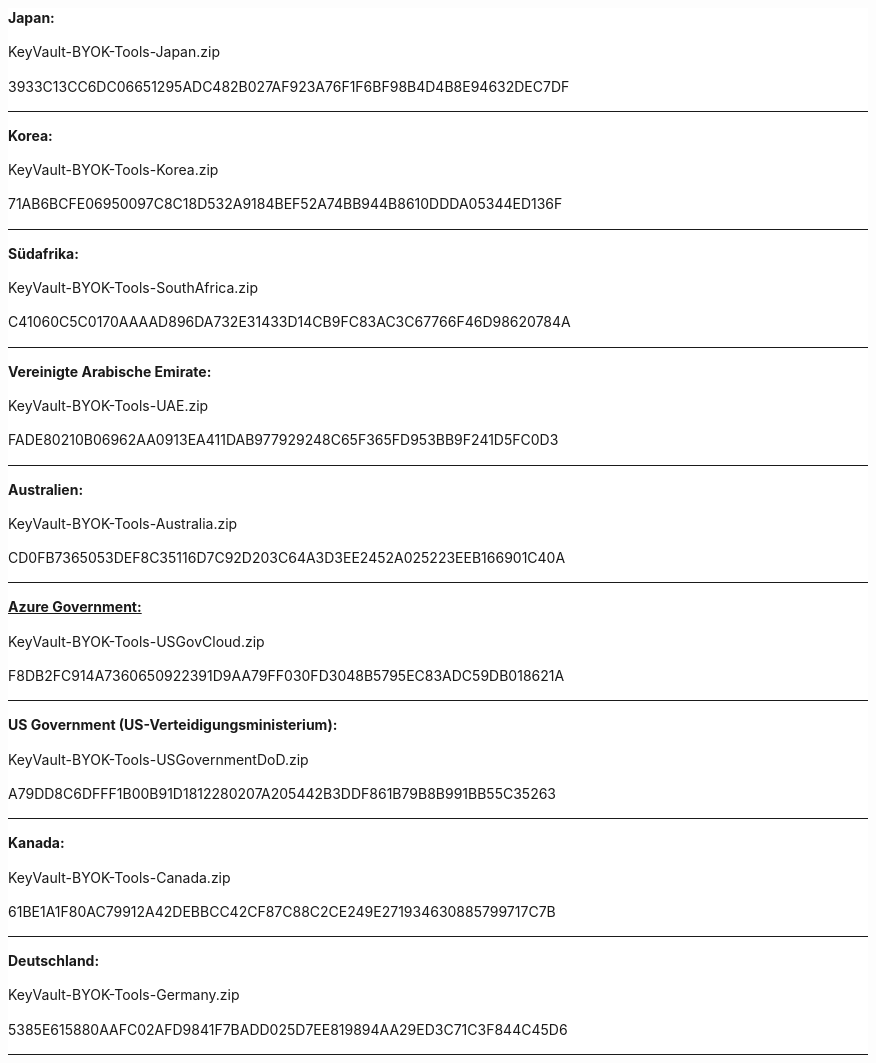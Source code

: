 **Japan:**

KeyVault-BYOK-Tools-Japan.zip

3933C13CC6DC06651295ADC482B027AF923A76F1F6BF98B4D4B8E94632DEC7DF

---
**Korea:**

KeyVault-BYOK-Tools-Korea.zip

71AB6BCFE06950097C8C18D532A9184BEF52A74BB944B8610DDDA05344ED136F

---
**Südafrika:**

KeyVault-BYOK-Tools-SouthAfrica.zip

C41060C5C0170AAAAD896DA732E31433D14CB9FC83AC3C67766F46D98620784A

---
**Vereinigte Arabische Emirate:**

KeyVault-BYOK-Tools-UAE.zip

FADE80210B06962AA0913EA411DAB977929248C65F365FD953BB9F241D5FC0D3

---
**Australien:**

KeyVault-BYOK-Tools-Australia.zip

CD0FB7365053DEF8C35116D7C92D203C64A3D3EE2452A025223EEB166901C40A

---
[**Azure Government:**](https://azure.microsoft.com/features/gov/)

KeyVault-BYOK-Tools-USGovCloud.zip

F8DB2FC914A7360650922391D9AA79FF030FD3048B5795EC83ADC59DB018621A

---
**US Government (US-Verteidigungsministerium):**

KeyVault-BYOK-Tools-USGovernmentDoD.zip

A79DD8C6DFFF1B00B91D1812280207A205442B3DDF861B79B8B991BB55C35263

---
**Kanada:**

KeyVault-BYOK-Tools-Canada.zip

61BE1A1F80AC79912A42DEBBCC42CF87C88C2CE249E271934630885799717C7B

---
**Deutschland:**

KeyVault-BYOK-Tools-Germany.zip

5385E615880AAFC02AFD9841F7BADD025D7EE819894AA29ED3C71C3F844C45D6

---